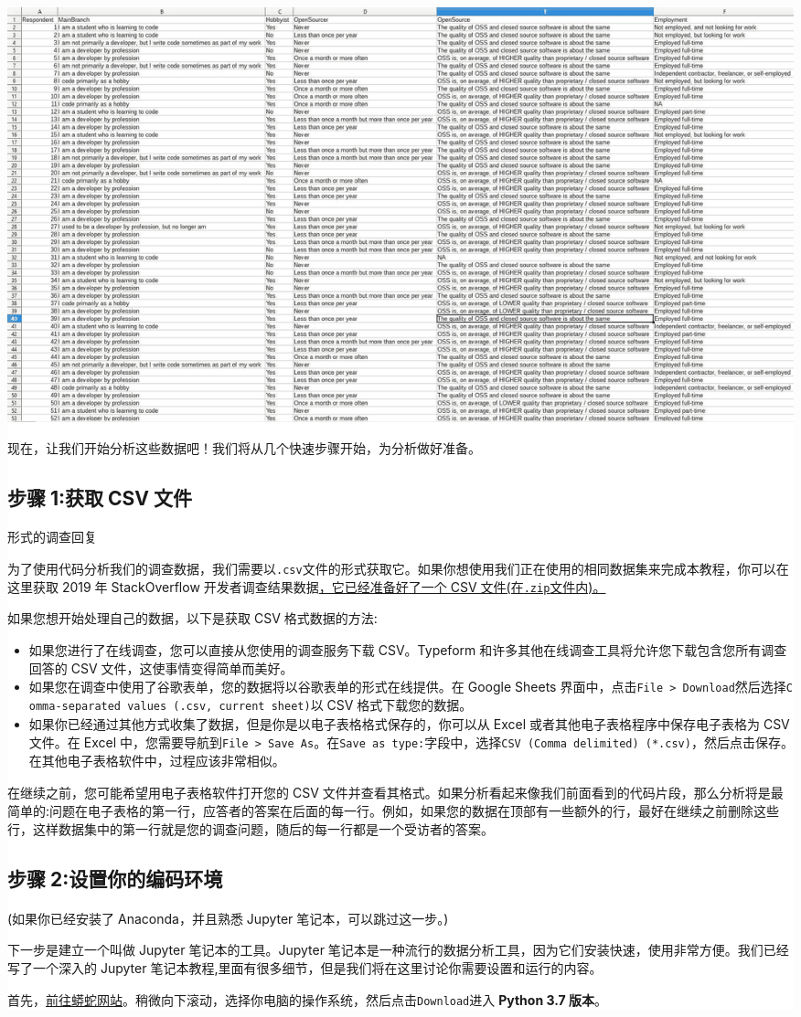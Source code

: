 ![how to analyze survey data with python](img/53a4f42fe8893c0f0775261999811a3e.png)

现在，让我们开始分析这些数据吧！我们将从几个快速步骤开始，为分析做好准备。

## 步骤 1:获取 CSV 文件
形式的调查回复

为了使用代码分析我们的调查数据，我们需要以`.csv`文件的形式获取它。如果你想使用我们正在使用的相同数据集来完成本教程，你可以在这里获取 2019 年 StackOverflow 开发者调查结果数据[，它已经准备好了一个 CSV 文件(在`.zip`文件内)。](https://insights.stackoverflow.com/survey)

如果您想开始处理自己的数据，以下是获取 CSV 格式数据的方法:

*   如果您进行了在线调查，您可以直接从您使用的调查服务下载 CSV。Typeform 和许多其他在线调查工具将允许您下载包含您所有调查回答的 CSV 文件，这使事情变得简单而美好。
*   如果您在调查中使用了谷歌表单，您的数据将以谷歌表单的形式在线提供。在 Google Sheets 界面中，点击`File > Download`然后选择`Comma-separated values (.csv, current sheet)`以 CSV 格式下载您的数据。
*   如果你已经通过其他方式收集了数据，但是你是以电子表格格式保存的，你可以从 Excel 或者其他电子表格程序中保存电子表格为 CSV 文件。在 Excel 中，您需要导航到`File > Save As`。在`Save as type:`字段中，选择`CSV (Comma delimited) (*.csv)`，然后点击保存。在其他电子表格软件中，过程应该非常相似。

在继续之前，您可能希望用电子表格软件打开您的 CSV 文件并查看其格式。如果分析看起来像我们前面看到的代码片段，那么分析将是最简单的:问题在电子表格的第一行，应答者的答案在后面的每一行。例如，如果您的数据在顶部有一些额外的行，最好在继续之前删除这些行，这样数据集中的第一行就是您的调查问题，随后的每一行都是一个受访者的答案。

## 步骤 2:设置你的编码环境

(如果你已经安装了 Anaconda，并且熟悉 Jupyter 笔记本，可以跳过这一步。)

下一步是建立一个叫做 Jupyter 笔记本的工具。Jupyter 笔记本是一种流行的数据分析工具，因为它们安装快速，使用非常方便。我们已经写了一个深入的 Jupyter 笔记本教程,里面有很多细节，但是我们将在这里讨论你需要设置和运行的内容。

首先，[前往蟒蛇网站](https://www.anaconda.com/distribution/)。稍微向下滚动，选择你电脑的操作系统，然后点击`Download`进入 **Python 3.7 版本**。
